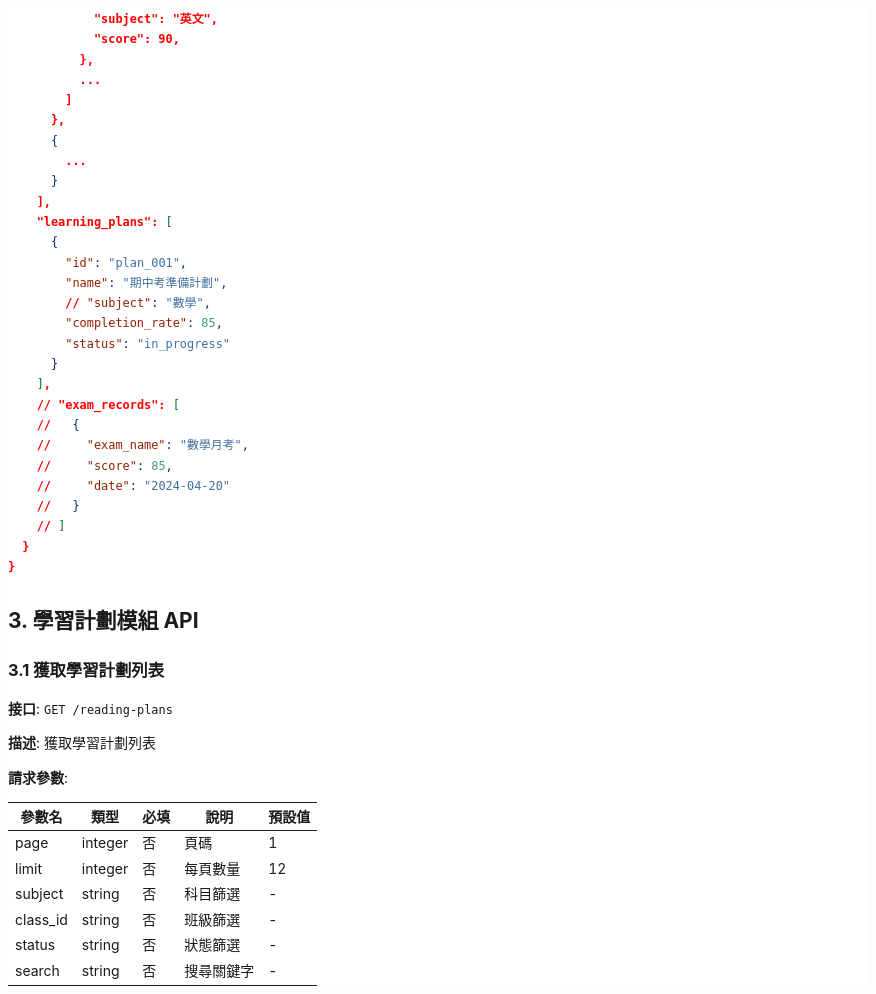 ```json
            "subject": "英文",
            "score": 90,
          },
          ...
        ]
      },
      {
        ...
      }
    ],  
    "learning_plans": [
      {
        "id": "plan_001",
        "name": "期中考準備計劃",
        // "subject": "數學",
        "completion_rate": 85,
        "status": "in_progress"
      }
    ],
    // "exam_records": [
    //   {
    //     "exam_name": "數學月考",
    //     "score": 85,
    //     "date": "2024-04-20"
    //   }
    // ]
  }
}
```





## 3. 學習計劃模組 API

### 3.1 獲取學習計劃列表
**接口**: `GET /reading-plans`

**描述**: 獲取學習計劃列表

**請求參數**:

| 參數名 | 類型 | 必填 | 說明 | 預設值 |
|--------|------|------|------|--------|
| page | integer | 否 | 頁碼 | 1 |
| limit | integer | 否 | 每頁數量 | 12 |
| subject | string | 否 | 科目篩選 | - |
| class_id | string | 否 | 班級篩選 | - |
| status | string | 否 | 狀態篩選 | - |
| search | string | 否 | 搜尋關鍵字 | - |
